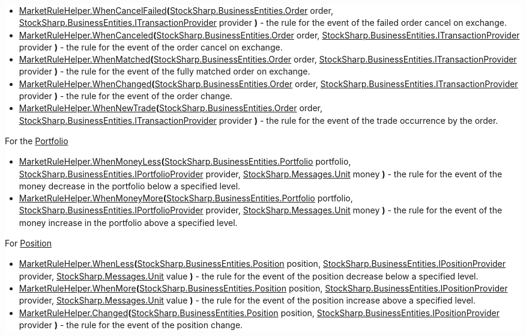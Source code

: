 - [MarketRuleHelper.WhenCancelFailed](xref:StockSharp.Algo.MarketRuleHelper.WhenCancelFailed(StockSharp.BusinessEntities.Order,StockSharp.BusinessEntities.ITransactionProvider))**(**[StockSharp.BusinessEntities.Order](xref:StockSharp.BusinessEntities.Order) order, [StockSharp.BusinessEntities.ITransactionProvider](xref:StockSharp.BusinessEntities.ITransactionProvider) provider **)** \- the rule for the event of the failed order cancel on exchange. 
- [MarketRuleHelper.WhenCanceled](xref:StockSharp.Algo.MarketRuleHelper.WhenCanceled(StockSharp.BusinessEntities.Order,StockSharp.BusinessEntities.ITransactionProvider))**(**[StockSharp.BusinessEntities.Order](xref:StockSharp.BusinessEntities.Order) order, [StockSharp.BusinessEntities.ITransactionProvider](xref:StockSharp.BusinessEntities.ITransactionProvider) provider **)** \- the rule for the event of the order cancel on exchange. 
- [MarketRuleHelper.WhenMatched](xref:StockSharp.Algo.MarketRuleHelper.WhenMatched(StockSharp.BusinessEntities.Order,StockSharp.BusinessEntities.ITransactionProvider))**(**[StockSharp.BusinessEntities.Order](xref:StockSharp.BusinessEntities.Order) order, [StockSharp.BusinessEntities.ITransactionProvider](xref:StockSharp.BusinessEntities.ITransactionProvider) provider **)** \- the rule for the event of the fully matched order on exchange. 
- [MarketRuleHelper.WhenChanged](xref:StockSharp.Algo.MarketRuleHelper.WhenChanged(StockSharp.BusinessEntities.Order,StockSharp.BusinessEntities.ITransactionProvider))**(**[StockSharp.BusinessEntities.Order](xref:StockSharp.BusinessEntities.Order) order, [StockSharp.BusinessEntities.ITransactionProvider](xref:StockSharp.BusinessEntities.ITransactionProvider) provider **)** \- the rule for the event of the order change. 
- [MarketRuleHelper.WhenNewTrade](xref:StockSharp.Algo.MarketRuleHelper.WhenNewTrade(StockSharp.BusinessEntities.Order,StockSharp.BusinessEntities.ITransactionProvider))**(**[StockSharp.BusinessEntities.Order](xref:StockSharp.BusinessEntities.Order) order, [StockSharp.BusinessEntities.ITransactionProvider](xref:StockSharp.BusinessEntities.ITransactionProvider) provider **)** \- the rule for the event of the trade occurrence by the order. 

For the [Portfolio](xref:StockSharp.BusinessEntities.Portfolio)

- [MarketRuleHelper.WhenMoneyLess](xref:StockSharp.Algo.MarketRuleHelper.WhenMoneyLess(StockSharp.BusinessEntities.Portfolio,StockSharp.BusinessEntities.IPortfolioProvider,StockSharp.Messages.Unit))**(**[StockSharp.BusinessEntities.Portfolio](xref:StockSharp.BusinessEntities.Portfolio) portfolio, [StockSharp.BusinessEntities.IPortfolioProvider](xref:StockSharp.BusinessEntities.IPortfolioProvider) provider, [StockSharp.Messages.Unit](xref:StockSharp.Messages.Unit) money **)** \- the rule for the event of the money decrease in the portfolio below a specified level. 
- [MarketRuleHelper.WhenMoneyMore](xref:StockSharp.Algo.MarketRuleHelper.WhenMoneyMore(StockSharp.BusinessEntities.Portfolio,StockSharp.BusinessEntities.IPortfolioProvider,StockSharp.Messages.Unit))**(**[StockSharp.BusinessEntities.Portfolio](xref:StockSharp.BusinessEntities.Portfolio) portfolio, [StockSharp.BusinessEntities.IPortfolioProvider](xref:StockSharp.BusinessEntities.IPortfolioProvider) provider, [StockSharp.Messages.Unit](xref:StockSharp.Messages.Unit) money **)** \- the rule for the event of the money increase in the portfolio above a specified level. 

For [Position](xref:StockSharp.BusinessEntities.Position)

- [MarketRuleHelper.WhenLess](xref:StockSharp.Algo.MarketRuleHelper.WhenLess(StockSharp.BusinessEntities.Position,StockSharp.BusinessEntities.IPositionProvider,StockSharp.Messages.Unit))**(**[StockSharp.BusinessEntities.Position](xref:StockSharp.BusinessEntities.Position) position, [StockSharp.BusinessEntities.IPositionProvider](xref:StockSharp.BusinessEntities.IPositionProvider) provider, [StockSharp.Messages.Unit](xref:StockSharp.Messages.Unit) value **)** \- the rule for the event of the position decrease below a specified level. 
- [MarketRuleHelper.WhenMore](xref:StockSharp.Algo.MarketRuleHelper.WhenMore(StockSharp.BusinessEntities.Position,StockSharp.BusinessEntities.IPositionProvider,StockSharp.Messages.Unit))**(**[StockSharp.BusinessEntities.Position](xref:StockSharp.BusinessEntities.Position) position, [StockSharp.BusinessEntities.IPositionProvider](xref:StockSharp.BusinessEntities.IPositionProvider) provider, [StockSharp.Messages.Unit](xref:StockSharp.Messages.Unit) value **)** \- the rule for the event of the position increase above a specified level. 
- [MarketRuleHelper.Changed](xref:StockSharp.Algo.MarketRuleHelper.Changed(StockSharp.BusinessEntities.Position,StockSharp.BusinessEntities.IPositionProvider))**(**[StockSharp.BusinessEntities.Position](xref:StockSharp.BusinessEntities.Position) position, [StockSharp.BusinessEntities.IPositionProvider](xref:StockSharp.BusinessEntities.IPositionProvider) provider **)** \- the rule for the event of the position change. 
